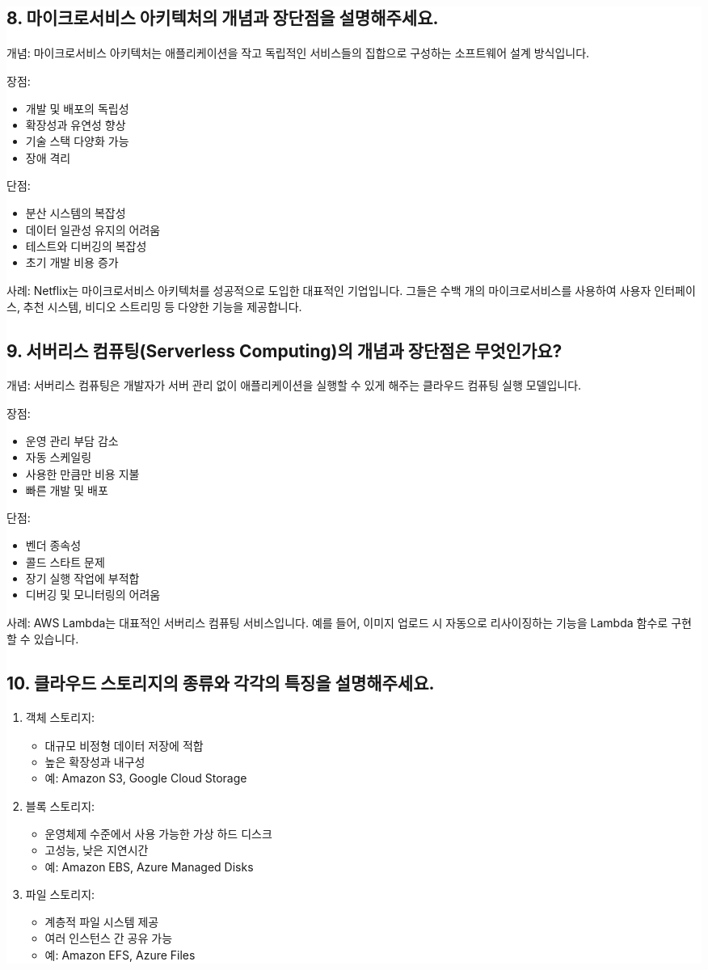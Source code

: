 ## 8. 마이크로서비스 아키텍처의 개념과 장단점을 설명해주세요.

개념:
마이크로서비스 아키텍처는 애플리케이션을 작고 독립적인 서비스들의 집합으로 구성하는 소프트웨어 설계 방식입니다.

장점:
- 개발 및 배포의 독립성
- 확장성과 유연성 향상
- 기술 스택 다양화 가능
- 장애 격리

단점:
- 분산 시스템의 복잡성
- 데이터 일관성 유지의 어려움
- 테스트와 디버깅의 복잡성
- 초기 개발 비용 증가

사례:
Netflix는 마이크로서비스 아키텍처를 성공적으로 도입한 대표적인 기업입니다. 그들은 수백 개의 마이크로서비스를 사용하여 사용자 인터페이스, 추천 시스템, 비디오 스트리밍 등 다양한 기능을 제공합니다.

## 9. 서버리스 컴퓨팅(Serverless Computing)의 개념과 장단점은 무엇인가요?

개념:
서버리스 컴퓨팅은 개발자가 서버 관리 없이 애플리케이션을 실행할 수 있게 해주는 클라우드 컴퓨팅 실행 모델입니다.

장점:
- 운영 관리 부담 감소
- 자동 스케일링
- 사용한 만큼만 비용 지불
- 빠른 개발 및 배포

단점:
- 벤더 종속성
- 콜드 스타트 문제
- 장기 실행 작업에 부적합
- 디버깅 및 모니터링의 어려움

사례:
AWS Lambda는 대표적인 서버리스 컴퓨팅 서비스입니다. 예를 들어, 이미지 업로드 시 자동으로 리사이징하는 기능을 Lambda 함수로 구현할 수 있습니다.

## 10. 클라우드 스토리지의 종류와 각각의 특징을 설명해주세요.

1. 객체 스토리지:
   - 대규모 비정형 데이터 저장에 적합
   - 높은 확장성과 내구성
   - 예: Amazon S3, Google Cloud Storage

2. 블록 스토리지:
   - 운영체제 수준에서 사용 가능한 가상 하드 디스크
   - 고성능, 낮은 지연시간
   - 예: Amazon EBS, Azure Managed Disks

3. 파일 스토리지:
   - 계층적 파일 시스템 제공
   - 여러 인스턴스 간 공유 가능
   - 예: Amazon EFS, Azure Files
